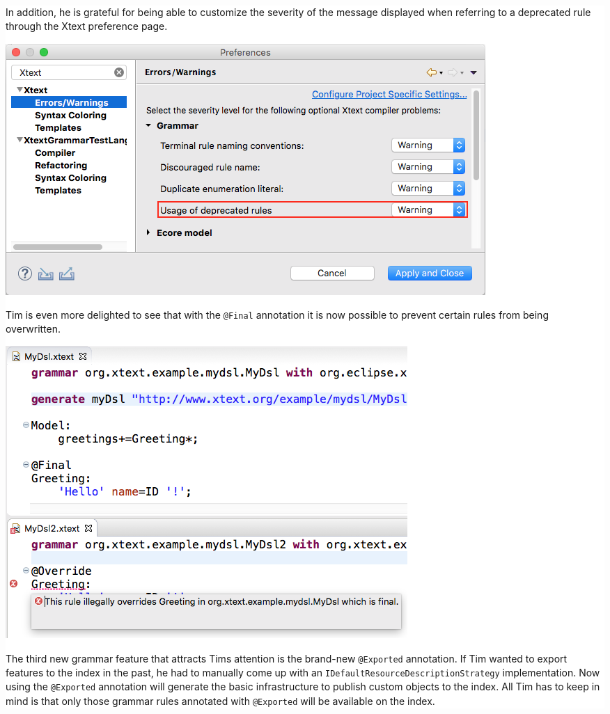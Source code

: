 In addition, he is grateful for being able to customize the severity of the message displayed when referring to a deprecated rule through the Xtext preference page.

![Preferences](./2_14_annotation_preference.png)

Tim is even more delighted to see that with the `@Final` annotation it is now possible to prevent certain rules from being overwritten.
 
![Final](./2_14_annotation_final.png)

The third new grammar feature that attracts Tims attention is the brand-new `@Exported` annotation.
If Tim wanted to export features to the index in the past, he had to manually come up with an `IDefaultResourceDescriptionStrategy` implementation.
Now using the `@Exported` annotation will generate the basic infrastructure to publish custom objects to the index.
All Tim has to keep in mind is that only those grammar rules annotated with `@Exported` will be available on the index. 

